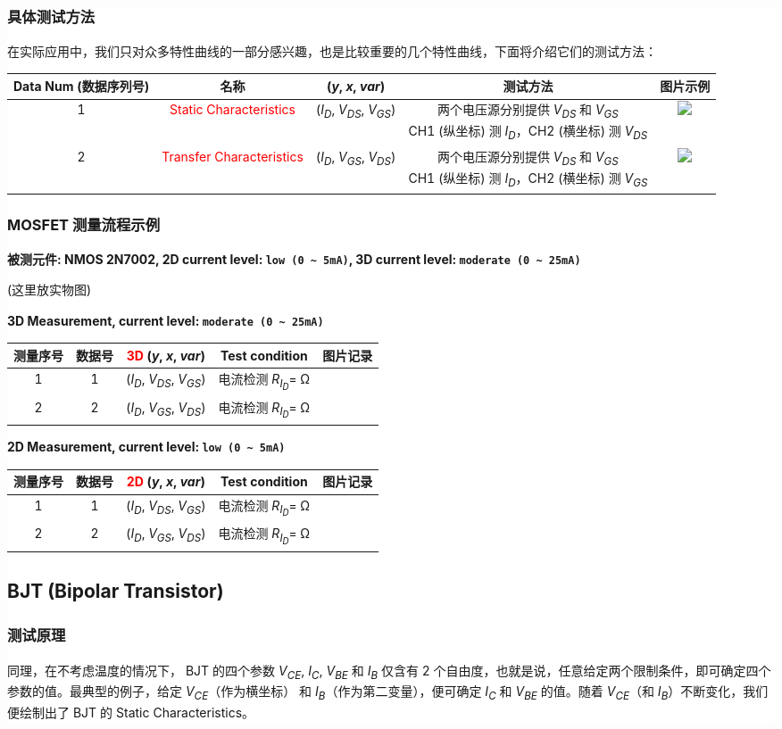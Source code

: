 


### 具体测试方法

在实际应用中，我们只对众多特性曲线的一部分感兴趣，也是比较重要的几个特性曲线，下面将介绍它们的测试方法：

| Data Num (数据序列号) | 名称 | $(y,\ x,\ var)$ | 测试方法 | 图片示例 |
|:-:|:-:|:-:|:-:|:-:|
 | 1 | <span style='color:red'> Static Characteristics </span> | $(I_D,\ V_{DS},\  V_{GS})$ | 两个电压源分别提供 $V_{DS}$ 和 $V_{GS}$ <br> CH1 (纵坐标) 测 $I_D$，CH2 (横坐标) 测 $V_{DS}$  | <div class="center"><img src="https://imagebank-0.oss-cn-beijing.aliyuncs.com/VS-PicGo/2025-04-22-17-07-30_Transistor Measurement Methods.png"/></div> |
 | 2 | <span style='color:red'> Transfer Characteristics </span> | $(I_D,\ V_{GS},\  V_{DS})$ | 两个电压源分别提供 $V_{DS}$ 和 $V_{GS}$ <br> CH1 (纵坐标) 测 $I_D$，CH2 (横坐标) 测 $V_{GS}$  | <div class="center"><img src="https://imagebank-0.oss-cn-beijing.aliyuncs.com/VS-PicGo/2025-04-22-17-13-01_Transistor Measurement Methods.png"/></div> |


### MOSFET 测量流程示例

<div class='center'>

**被测元件: NMOS 2N7002, 2D current level: `low (0 ~ 5mA)`, 3D current level: `moderate (0 ~ 25mA)`**

(这里放实物图)
</div>

<div class='center'>

**3D Measurement, current level: `moderate (0 ~ 25mA)`**

| 测量序号 | 数据号 | <span style='color:red'> 3D </span> $(y,\ x,\ var)$ | Test condition | 图片记录 |
|:-:|:-:|:-:|:-:|:-:|
 | 1 | 1 | $(I_D,\ V_{DS},\ V_{GS})$ | 电流检测 $R_{I_D} = \ \mathrm{\Omega}$ |  |
 | 2 | 2 | $(I_D,\ V_{GS},\ V_{DS})$ | 电流检测 $R_{I_D} = \ \mathrm{\Omega}$ |  |

</div>

<div class='center'>

**2D Measurement, current level: `low (0 ~ 5mA)`**

| 测量序号 | 数据号 | <span style='color:red'> 2D </span> $(y,\ x,\ var)$ | Test condition | 图片记录 |
|:-:|:-:|:-:|:-:|:-:|
 | 1 | 1 | $(I_D,\ V_{DS},\ V_{GS})$ | 电流检测 $R_{I_D} = \ \mathrm{\Omega}$ |  |
 | 2 | 2 | $(I_D,\ V_{GS},\ V_{DS})$ | 电流检测 $R_{I_D} = \ \mathrm{\Omega}$ |  |
</div>

## BJT (Bipolar Transistor)

### 测试原理

同理，在不考虑温度的情况下， BJT 的四个参数 $V_{CE}$, $I_C$, $V_{BE}$ 和 $I_B$ 仅含有 2 个自由度，也就是说，任意给定两个限制条件，即可确定四个参数的值。最典型的例子，给定 $V_{CE}$（作为横坐标） 和 $I_B$（作为第二变量），便可确定 $I_C$ 和 $V_{BE}$ 的值。随着 $V_{CE}$（和 $I_B$）不断变化，我们便绘制出了 BJT 的 Static Characteristics。
